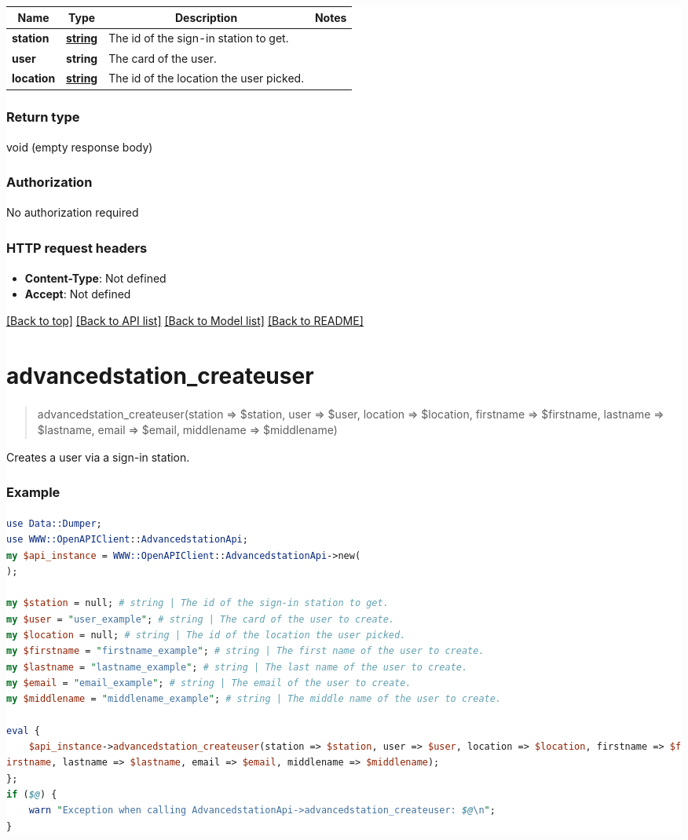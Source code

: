 Name | Type | Description  | Notes
------------- | ------------- | ------------- | -------------
 **station** | [**string**](.md)| The id of the sign-in station to get. | 
 **user** | **string**| The card of the user. | 
 **location** | [**string**](.md)| The id of the location the user picked. | 

### Return type

void (empty response body)

### Authorization

No authorization required

### HTTP request headers

 - **Content-Type**: Not defined
 - **Accept**: Not defined

[[Back to top]](#) [[Back to API list]](../README.md#documentation-for-api-endpoints) [[Back to Model list]](../README.md#documentation-for-models) [[Back to README]](../README.md)

# **advancedstation_createuser**
> advancedstation_createuser(station => $station, user => $user, location => $location, firstname => $firstname, lastname => $lastname, email => $email, middlename => $middlename)

Creates a user via a sign-in station.

### Example 
```perl
use Data::Dumper;
use WWW::OpenAPIClient::AdvancedstationApi;
my $api_instance = WWW::OpenAPIClient::AdvancedstationApi->new(
);

my $station = null; # string | The id of the sign-in station to get.
my $user = "user_example"; # string | The card of the user to create.
my $location = null; # string | The id of the location the user picked.
my $firstname = "firstname_example"; # string | The first name of the user to create.
my $lastname = "lastname_example"; # string | The last name of the user to create.
my $email = "email_example"; # string | The email of the user to create.
my $middlename = "middlename_example"; # string | The middle name of the user to create.

eval { 
    $api_instance->advancedstation_createuser(station => $station, user => $user, location => $location, firstname => $firstname, lastname => $lastname, email => $email, middlename => $middlename);
};
if ($@) {
    warn "Exception when calling AdvancedstationApi->advancedstation_createuser: $@\n";
}
```
